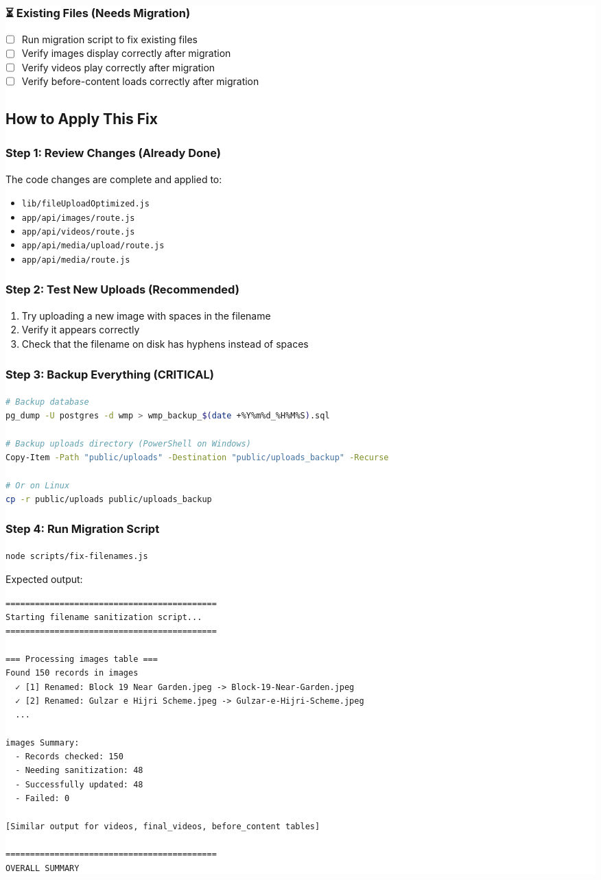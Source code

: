 ### ⏳ Existing Files (Needs Migration)
- [ ] Run migration script to fix existing files
- [ ] Verify images display correctly after migration
- [ ] Verify videos play correctly after migration
- [ ] Verify before-content loads correctly after migration

## How to Apply This Fix

### Step 1: Review Changes (Already Done)

The code changes are complete and applied to:
- `lib/fileUploadOptimized.js`
- `app/api/images/route.js`
- `app/api/videos/route.js`
- `app/api/media/upload/route.js`
- `app/api/media/route.js`

### Step 2: Test New Uploads (Recommended)

1. Try uploading a new image with spaces in the filename
2. Verify it appears correctly
3. Check that the filename on disk has hyphens instead of spaces

### Step 3: Backup Everything (CRITICAL)

```bash
# Backup database
pg_dump -U postgres -d wmp > wmp_backup_$(date +%Y%m%d_%H%M%S).sql

# Backup uploads directory (PowerShell on Windows)
Copy-Item -Path "public/uploads" -Destination "public/uploads_backup" -Recurse

# Or on Linux
cp -r public/uploads public/uploads_backup
```

### Step 4: Run Migration Script

```bash
node scripts/fix-filenames.js
```

Expected output:
```
===========================================
Starting filename sanitization script...
===========================================

=== Processing images table ===
Found 150 records in images
  ✓ [1] Renamed: Block 19 Near Garden.jpeg -> Block-19-Near-Garden.jpeg
  ✓ [2] Renamed: Gulzar e Hijri Scheme.jpeg -> Gulzar-e-Hijri-Scheme.jpeg
  ...

images Summary:
  - Records checked: 150
  - Needing sanitization: 48
  - Successfully updated: 48
  - Failed: 0

[Similar output for videos, final_videos, before_content tables]

===========================================
OVERALL SUMMARY
```